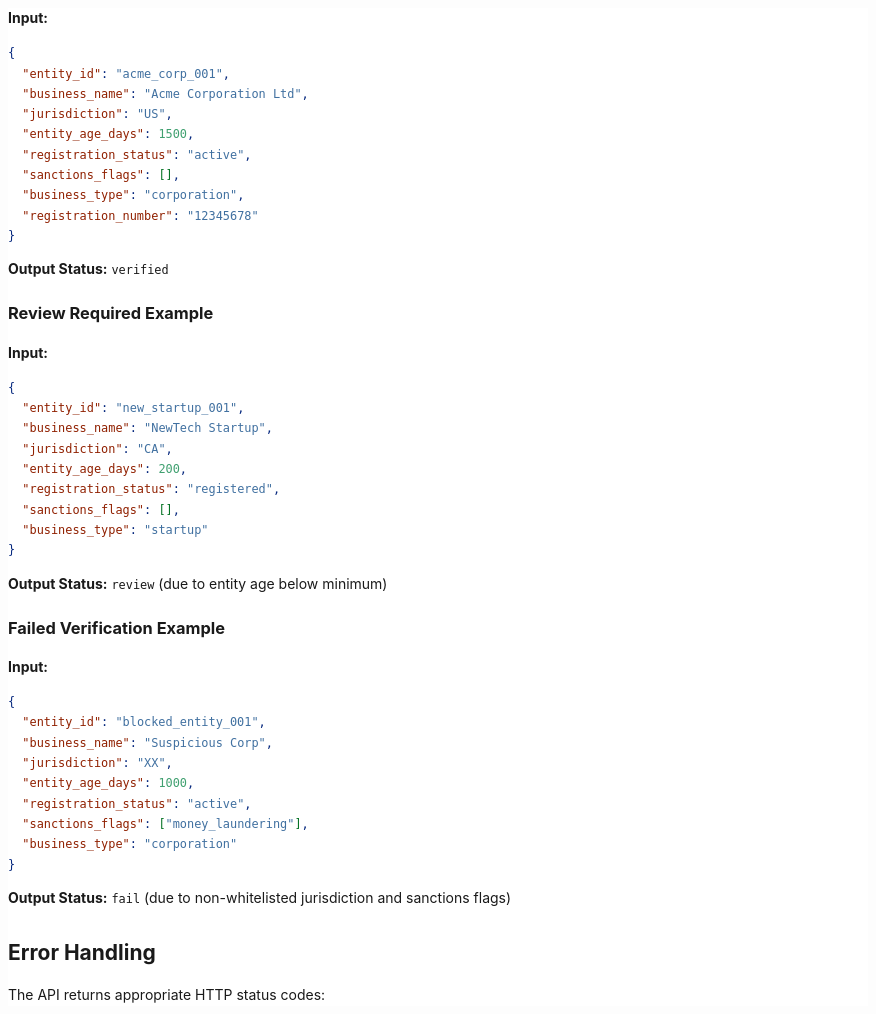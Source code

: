 **Input:**
```json
{
  "entity_id": "acme_corp_001",
  "business_name": "Acme Corporation Ltd",
  "jurisdiction": "US",
  "entity_age_days": 1500,
  "registration_status": "active",
  "sanctions_flags": [],
  "business_type": "corporation",
  "registration_number": "12345678"
}
```

**Output Status:** `verified`

### Review Required Example

**Input:**
```json
{
  "entity_id": "new_startup_001",
  "business_name": "NewTech Startup",
  "jurisdiction": "CA",
  "entity_age_days": 200,
  "registration_status": "registered",
  "sanctions_flags": [],
  "business_type": "startup"
}
```

**Output Status:** `review` (due to entity age below minimum)

### Failed Verification Example

**Input:**
```json
{
  "entity_id": "blocked_entity_001",
  "business_name": "Suspicious Corp",
  "jurisdiction": "XX",
  "entity_age_days": 1000,
  "registration_status": "active",
  "sanctions_flags": ["money_laundering"],
  "business_type": "corporation"
}
```

**Output Status:** `fail` (due to non-whitelisted jurisdiction and sanctions flags)

## Error Handling

The API returns appropriate HTTP status codes:
